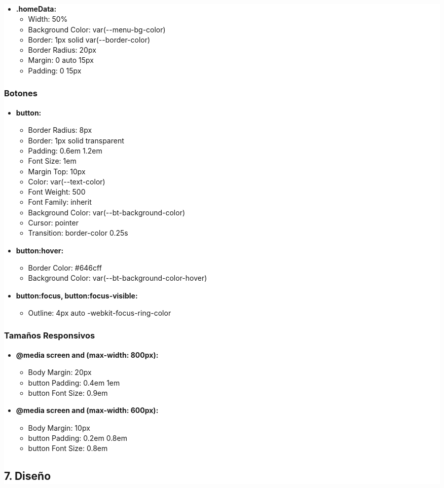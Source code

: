 - **.homeData:**
  - Width: 50%
  - Background Color: var(--menu-bg-color)
  - Border: 1px solid var(--border-color)
  - Border Radius: 20px
  - Margin: 0 auto 15px
  - Padding: 0 15px

### Botones

- **button:**
  - Border Radius: 8px
  - Border: 1px solid transparent
  - Padding: 0.6em 1.2em
  - Font Size: 1em
  - Margin Top: 10px
  - Color: var(--text-color)
  - Font Weight: 500
  - Font Family: inherit
  - Background Color: var(--bt-background-color)
  - Cursor: pointer
  - Transition: border-color 0.25s

- **button:hover:**
  - Border Color: #646cff
  - Background Color: var(--bt-background-color-hover)

- **button:focus, button:focus-visible:**
  - Outline: 4px auto -webkit-focus-ring-color

### Tamaños Responsivos

- **@media screen and (max-width: 800px):**
  - Body Margin: 20px
  - button Padding: 0.4em 1em
  - button Font Size: 0.9em

- **@media screen and (max-width: 600px):**
  - Body Margin: 10px
  - button Padding: 0.2em 0.8em
  - button Font Size: 0.8em

## 7. Diseño
